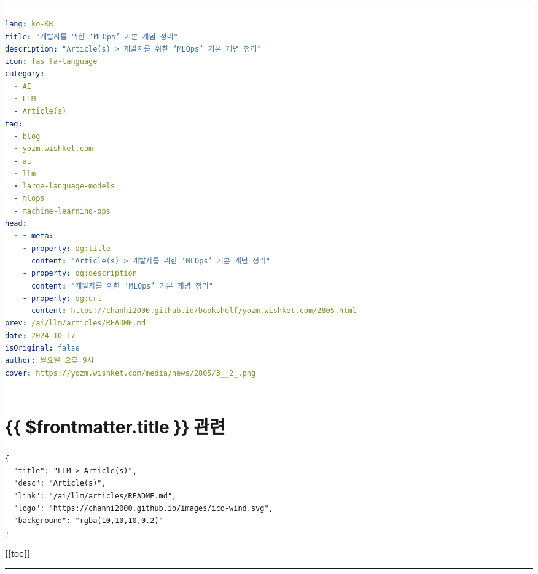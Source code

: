 ```yaml
---
lang: ko-KR
title: "개발자를 위한 ‘MLOps’ 기본 개념 정리"
description: "Article(s) > 개발자를 위한 ‘MLOps’ 기본 개념 정리"
icon: fas fa-language
category:
  - AI
  - LLM
  - Article(s)
tag:
  - blog
  - yozm.wishket.com
  - ai
  - llm
  - large-language-models
  - mlops
  - machine-learning-ops
head:
  - - meta:
    - property: og:title
      content: "Article(s) > 개발자를 위한 ‘MLOps’ 기본 개념 정리"
    - property: og:description
      content: "개발자를 위한 ‘MLOps’ 기본 개념 정리"
    - property: og:url
      content: https://chanhi2000.github.io/bookshelf/yozm.wishket.com/2805.html
prev: /ai/llm/articles/README.md
date: 2024-10-17
isOriginal: false
author: 월요일 오후 9시
cover: https://yozm.wishket.com/media/news/2805/3__2_.png
---
```


# {{ $frontmatter.title }} 관련

```component VPCard
{
  "title": "LLM > Article(s)",
  "desc": "Article(s)",
  "link": "/ai/llm/articles/README.md",
  "logo": "https://chanhi2000.github.io/images/ico-wind.svg",
  "background": "rgba(10,10,10,0.2)"
}
```

[[toc]]

---

<SiteInfo
  name="개발자를 위한 ‘MLOps’ 기본 개념 정리"
  desc="요즘 AI를 도입하지 않는 기업을 찾아보기 어렵습니다. 그만큼 모든 산업 분야에서 AI를 활용하여 업무 효율을 높이고, 서비스를 개선하려는 노력이 활발히 이루어지고 있습니다. 하지만 AI를 도입하여 좋은 성과를 이루어내는 것은 꽤 어려운 일입니다. 우스갯소리로 AI를 ‘돈 먹는 하마’라고 부르는 것도 사실 농담이 아닙니다. AI를 도입해 투자 수익률을 달성하지 못하는 경우가 허다하니까요. 실제로 POC 단계에서 끝내는 이유도 투자 수익률을 감당하지 못해서 끝내는 경우도 많습니다. 그렇다면 어떻게 해야 좋은 성과를 이루어 낼 수 있을까요? 그 해답은 아마 ‘MLOps’에 있을지도 모릅니다."
  url="https://yozm.wishket.com/magazine/detail/2805/"
  logo="https://yozm.wishket.com/static/renewal/img/global/gnb_yozmit.svg"
  preview="https://yozm.wishket.com/media/news/2805/3__2_.png"/>

